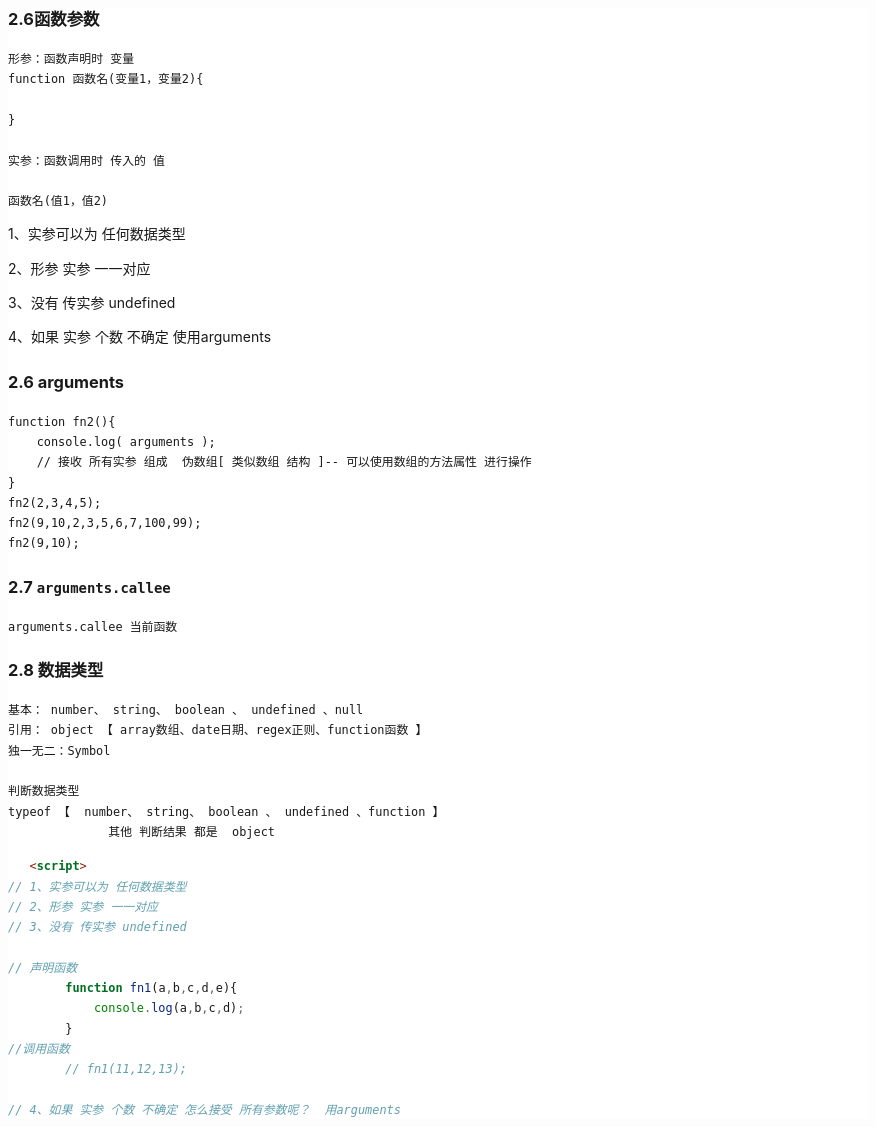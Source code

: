 

### 2.6函数参数

```
形参：函数声明时 变量
function 函数名(变量1，变量2){

}

实参：函数调用时 传入的 值

函数名(值1，值2)

```

 1、实参可以为 任何数据类型

 2、形参 实参 一一对应

 3、没有 传实参 undefined

 4、如果 实参 个数 不确定 使用arguments

###  2.6  arguments

```
function fn2(){
	console.log( arguments ); 
	// 接收 所有实参 组成  伪数组[ 类似数组 结构 ]-- 可以使用数组的方法属性 进行操作
}
fn2(2,3,4,5);
fn2(9,10,2,3,5,6,7,100,99);   
fn2(9,10);   
```

### 2.7 `arguments.callee`

```
arguments.callee 当前函数
```

### 2.8  数据类型

```
基本： number、 string、 boolean 、 undefined 、null
引用： object 【 array数组、date日期、regex正则、function函数 】
独一无二：Symbol

判断数据类型
typeof 【  number、 string、 boolean 、 undefined 、function 】
			  其他 判断结果 都是  object

```

```html
   <script>
// 1、实参可以为 任何数据类型
// 2、形参 实参 一一对应
// 3、没有 传实参 undefined

// 声明函数
        function fn1(a,b,c,d,e){
            console.log(a,b,c,d);
        }
//调用函数
        // fn1(11,12,13);

// 4、如果 实参 个数 不确定 怎么接受 所有参数呢？  用arguments
```